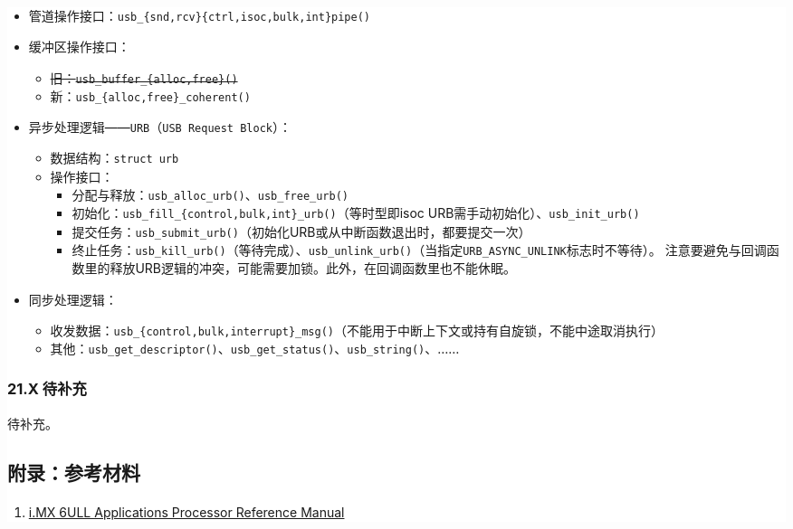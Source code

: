 * 管道操作接口：`usb_{snd,rcv}{ctrl,isoc,bulk,int}pipe()`

* 缓冲区操作接口：
    * ~~旧：`usb_buffer_{alloc,free}()`~~
    * 新：`usb_{alloc,free}_coherent()`

* 异步处理逻辑——`URB`（`USB Request Block`）：
    * 数据结构：`struct urb`
    * 操作接口：
        * 分配与释放：`usb_alloc_urb()`、`usb_free_urb()`
        * 初始化：`usb_fill_{control,bulk,int}_urb()`（等时型即isoc URB需手动初始化）、`usb_init_urb()`
        * 提交任务：`usb_submit_urb()`（初始化URB或从中断函数退出时，都要提交一次）
        * 终止任务：`usb_kill_urb()`（等待完成）、`usb_unlink_urb()`（当指定`URB_ASYNC_UNLINK`标志时不等待）。
        注意要避免与回调函数里的释放URB逻辑的冲突，可能需要加锁。此外，在回调函数里也不能休眠。

* 同步处理逻辑：
    * 收发数据：`usb_{control,bulk,interrupt}_msg()`（不能用于中断上下文或持有自旋锁，不能中途取消执行）
    * 其他：`usb_get_descriptor()`、`usb_get_status()`、`usb_string()`、……

### 21.X 待补充

待补充。

## 附录：参考材料

1. <a id="ref_1" href="references/i.MX 6ULL Applications Processor Reference Manual.pdf" target="_blank">i.MX 6ULL Applications Processor Reference Manual</a>

